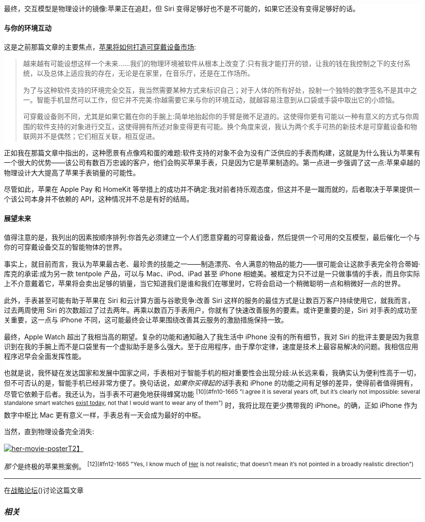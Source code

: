 最终，交互模型是物理设计的镜像:苹果正在追赶，但 Siri 变得足够好也不是不可能的，如果它还没有变得足够好的话。

#### 与你的环境互动

这是之前那篇文章的主要焦点，[苹果将如何打造可穿戴设备市场](https://stratechery.com/2015/apple-make-wearable-market/):

> 越来越有可能设想这样一个未来……我们的物理环境被软件从根本上改变了:只有我才能打开的锁，让我的钱在我控制之下的支付系统，以及总体上适应我的存在，无论是在家里，在音乐厅，还是在工作场所。
> 
> 为了与这种软件支持的环境完全交互，我当然需要某种方式来标识自己；对于人体的所有好处，投射一个独特的数字签名不是其中之一。智能手机显然可以工作，但它并不完美:你越需要它来与你的环境互动，就越容易注意到从口袋或手袋中取出它的小烦恼。
> 
> 可穿戴设备则不同，尤其是如果它戴在你的手腕上:简单地抬起你的手臂是微不足道的。这使得你更有可能以一种有意义的方式与你周围的软件支持的对象进行交互，这使得拥有所述对象变得更有可能。换个角度来说，我认为两个炙手可热的新技术是可穿戴设备和物联网并不是偶然；它们相互关联，相互促进。

正如我在那篇文章中指出的，这种愿景有点像鸡和蛋的难题:软件支持的对象不会为没有广泛供应的手表而构建，这就是为什么我认为苹果有一个很大的优势——该公司有数百万忠诚的客户，他们会购买苹果手表，只是因为它是苹果制造的。第一点进一步强调了这一点:苹果卓越的物理设计大大提高了苹果手表销量的可能性。

尽管如此，苹果在 Apple Pay 和 HomeKit 等举措上的成功并不确定:我对前者持乐观态度，但这并不是一蹴而就的，后者取决于苹果提供一个该公司本身并不依赖的 API，这种情况并不总是有好的结局。

#### 展望未来

值得注意的是，我列出的因素按顺序排列:你首先必须建立一个人们愿意穿戴的可穿戴设备，然后提供一个可用的交互模型，最后催化一个与你的可穿戴设备交互的智能物体的世界。

事实上，就目前而言，我认为苹果最古老、最珍贵的技能之一——制造漂亮、令人满意的物品的能力——很可能会让这款手表完全符合蒂姆·库克的承诺:成为另一款 tentpole 产品，可以与 Mac、iPod、iPad 甚至 iPhone 相媲美。被框定为只不过是一只做事情的手表，而且你实际上不介意戴着它，苹果将会卖出足够的销量，当它知道我们是谁和我们在哪里时，它将会启动一个稍微聪明一点和稍微好一点的世界。

此外，手表甚至可能有助于苹果在 Siri 和云计算方面与谷歌竞争:改善 Siri 这样的服务的最佳方式是让数百万客户持续使用它，就我而言，过去两周使用 Siri 的次数超过了过去两年。再乘以数百万手表用户，你就有了快速改善服务的要素。或许更重要的是，Siri 对手表的成功至关重要，这一点与 iPhone 不同，这可能最终会让苹果围绕改善其云服务的激励措施保持一致。

最终，Apple Watch 超出了我相当高的期望。复杂的功能和通知融入了我生活中 iPhone 没有的所有细节，我对 Siri 的批评主要是因为我意识到在我的手腕上而不是口袋里有一个虚拟助手是多么强大。至于应用程序，由于摩尔定律，速度是技术上最容易解决的问题。我相信应用程序迟早会全面发挥性能。

也就是说，我怀疑在发达国家和发展中国家之间，手表相对于智能手机的相对重要性会出现分歧:从长远来看，我确实认为便利性高于一切，但不可否认的是，智能手机已经非常方便了。换句话说，*如果你买得起的话*手表和 iPhone 的功能之间有足够的差异，使得前者值得拥有，尽管它依赖于后者。我还认为，当手表不可避免地获得蜂窝功能 <sup id="rf10-1665">[10](#fn10-1665 "I agree it is several years off, but it’s clearly not impossible: several standalone smart watches <a href="http://smartwatches.org/learn/best-standalone-smartwatch-options/">exist today</a>, not that I would want to wear any of them")</sup> 时，我将比现在更少携带我的 iPhone。的确，正如 iPhone 作为数字中枢比 Mac 更有意义一样，手表总有一天会成为最好的中枢。

当然，直到物理设备完全消失:

[![her-movie-poster](../Images/fb3c5999c80d85e78421c5989add0a3e.png)T2】](https://i0.wp.com/stratechery.com/wp-content/uploads/2015/05/her-movie-poster.jpg?ssl=1)

*那个*是终极的苹果熊案例。 <sup id="rf12-1665">[12](#fn12-1665 "Yes, I know much of <a href="http://www.imdb.com/title/tt1798709/?ref_=fn_al_tt_1">Her</a> is not realistic; that doesn’t mean it’s not pointed in a broadly realistic direction")</sup>

* * *

在[战略论坛](https://forum.stratechery.com/t/apple-watch-and-continuous-computing/71)()讨论这篇文章

### *相关*